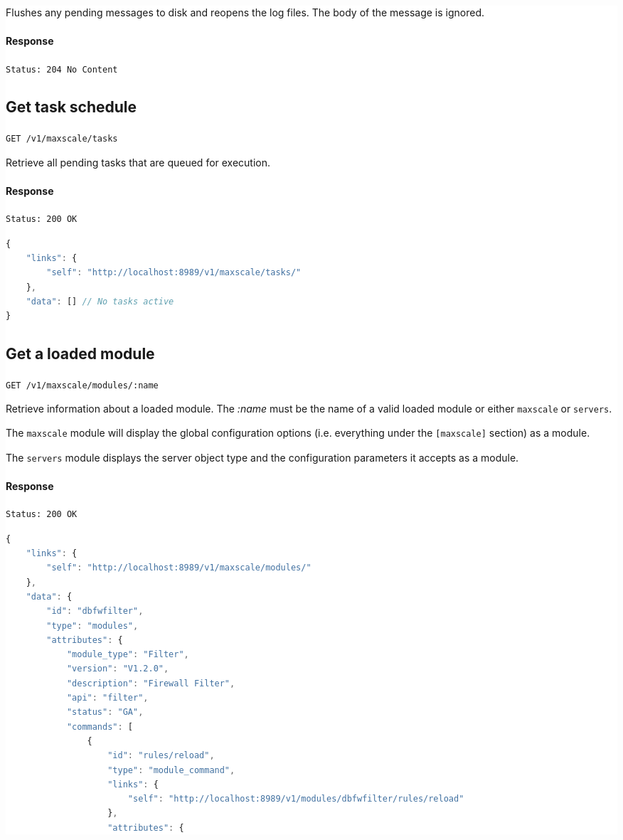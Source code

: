 Flushes any pending messages to disk and reopens the log files. The body of the
message is ignored.

#### Response

`Status: 204 No Content`

## Get task schedule

```
GET /v1/maxscale/tasks
```

Retrieve all pending tasks that are queued for execution.

#### Response

`Status: 200 OK`

```javascript
{
    "links": {
        "self": "http://localhost:8989/v1/maxscale/tasks/"
    },
    "data": [] // No tasks active
}
```

## Get a loaded module

```
GET /v1/maxscale/modules/:name
```

Retrieve information about a loaded module. The _:name_ must be the name of a
valid loaded module or either `maxscale` or `servers`.

The `maxscale` module will display the global configuration options
(i.e. everything under the `[maxscale]` section) as a module.

The `servers` module displays the server object type and the configuration
parameters it accepts as a module.

#### Response

`Status: 200 OK`

```javascript
{
    "links": {
        "self": "http://localhost:8989/v1/maxscale/modules/"
    },
    "data": {
        "id": "dbfwfilter",
        "type": "modules",
        "attributes": {
            "module_type": "Filter",
            "version": "V1.2.0",
            "description": "Firewall Filter",
            "api": "filter",
            "status": "GA",
            "commands": [
                {
                    "id": "rules/reload",
                    "type": "module_command",
                    "links": {
                        "self": "http://localhost:8989/v1/modules/dbfwfilter/rules/reload"
                    },
                    "attributes": {
```